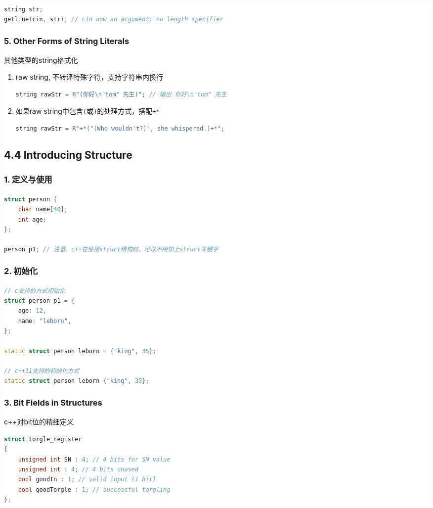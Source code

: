 ```cpp
string str;
getline(cin, str); // cin now an argument; no length specifier
```

### 5. Other Forms of String Literals

其他类型的string格式化

1. raw string, 不转译特殊字符，支持字符串内换行

   ```cpp
   string rawStr = R"(你好\n"tom" 先生)"; // 输出 你好\n"tom" 先生
   ```

2. 如果raw string中包含```(```或```)```的处理方式，搭配```+*```

   ```cpp
   string rawStr = R"+*("(Who wouldn't?)", she whispered.)+*";
   ```

## 4.4 Introducing Structure

### 1. 定义与使用

```cpp
struct person {
    char name[40];
    int age;
};

person p1; // 注意，c++在使用struct结构时，可以不用加上struct关键字
```

### 2. 初始化

```cpp
// c支持的方式初始化
struct person p1 = {
    age: 12,
    name: "leborn",
};

static struct person leborn = {"king", 35};

// c++11支持的初始化方式
static struct person leborn {"king", 35};
```

### 3. Bit Fields in Structures

c++对bit位的精细定义

```cpp
struct torgle_register
{
    unsigned int SN : 4; // 4 bits for SN value
    unsigned int : 4; // 4 bits unused
    bool goodIn : 1; // valid input (1 bit)
    bool goodTorgle : 1; // successful torgling
};
```
